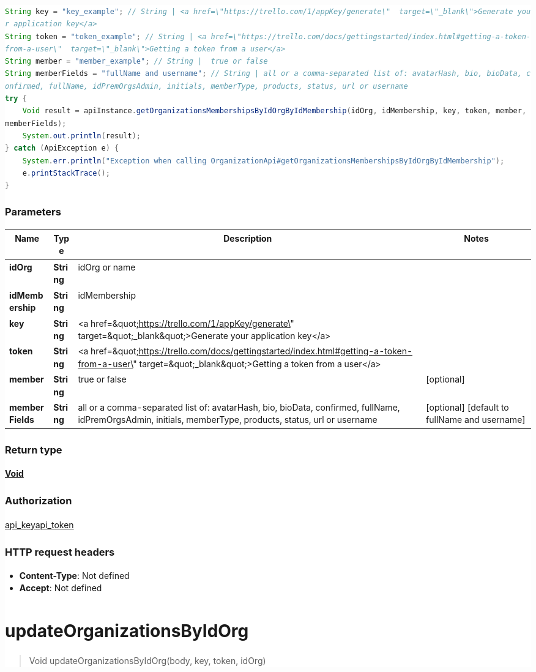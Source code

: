 ```java
String key = "key_example"; // String | <a href=\"https://trello.com/1/appKey/generate\"  target=\"_blank\">Generate your application key</a>
String token = "token_example"; // String | <a href=\"https://trello.com/docs/gettingstarted/index.html#getting-a-token-from-a-user\"  target=\"_blank\">Getting a token from a user</a>
String member = "member_example"; // String |  true or false
String memberFields = "fullName and username"; // String | all or a comma-separated list of: avatarHash, bio, bioData, confirmed, fullName, idPremOrgsAdmin, initials, memberType, products, status, url or username
try {
    Void result = apiInstance.getOrganizationsMembershipsByIdOrgByIdMembership(idOrg, idMembership, key, token, member, memberFields);
    System.out.println(result);
} catch (ApiException e) {
    System.err.println("Exception when calling OrganizationApi#getOrganizationsMembershipsByIdOrgByIdMembership");
    e.printStackTrace();
}
```

### Parameters

Name | Type | Description  | Notes
------------- | ------------- | ------------- | -------------
 **idOrg** | **String**| idOrg or name |
 **idMembership** | **String**| idMembership |
 **key** | **String**| &lt;a href&#x3D;\&quot;https://trello.com/1/appKey/generate\&quot;  target&#x3D;\&quot;_blank\&quot;&gt;Generate your application key&lt;/a&gt; |
 **token** | **String**| &lt;a href&#x3D;\&quot;https://trello.com/docs/gettingstarted/index.html#getting-a-token-from-a-user\&quot;  target&#x3D;\&quot;_blank\&quot;&gt;Getting a token from a user&lt;/a&gt; |
 **member** | **String**|  true or false | [optional]
 **memberFields** | **String**| all or a comma-separated list of: avatarHash, bio, bioData, confirmed, fullName, idPremOrgsAdmin, initials, memberType, products, status, url or username | [optional] [default to fullName and username]

### Return type

[**Void**](.md)

### Authorization

[api_key](../README.md#api_key)[api_token](../README.md#api_token)

### HTTP request headers

 - **Content-Type**: Not defined
 - **Accept**: Not defined

<a name="updateOrganizationsByIdOrg"></a>
# **updateOrganizationsByIdOrg**
> Void updateOrganizationsByIdOrg(body, key, token, idOrg)
